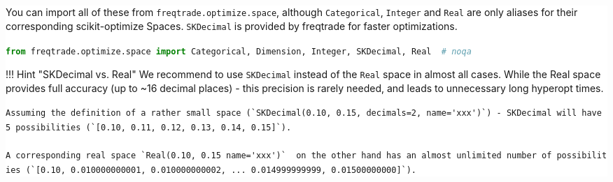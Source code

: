 You can import all of these from `freqtrade.optimize.space`, although `Categorical`, `Integer` and `Real` are only aliases for their corresponding scikit-optimize Spaces. `SKDecimal` is provided by freqtrade for faster optimizations.

``` python
from freqtrade.optimize.space import Categorical, Dimension, Integer, SKDecimal, Real  # noqa
```

!!! Hint "SKDecimal vs. Real"
    We recommend to use `SKDecimal` instead of the `Real` space in almost all cases. While the Real space provides full accuracy (up to ~16 decimal places) - this precision is rarely needed, and leads to unnecessary long hyperopt times.

    Assuming the definition of a rather small space (`SKDecimal(0.10, 0.15, decimals=2, name='xxx')`) - SKDecimal will have 5 possibilities (`[0.10, 0.11, 0.12, 0.13, 0.14, 0.15]`).

    A corresponding real space `Real(0.10, 0.15 name='xxx')`  on the other hand has an almost unlimited number of possibilities (`[0.10, 0.010000000001, 0.010000000002, ... 0.014999999999, 0.01500000000]`).
